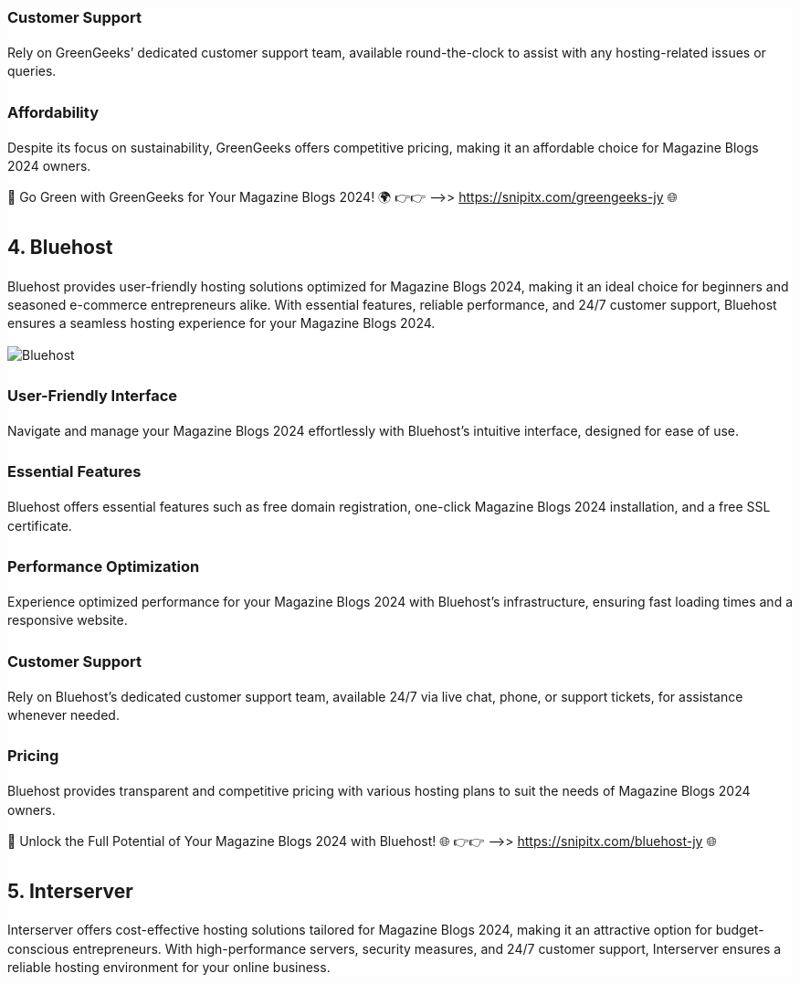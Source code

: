 ### Customer Support
Rely on GreenGeeks’ dedicated customer support team, available round-the-clock to assist with any hosting-related issues or queries.

### Affordability
Despite its focus on sustainability, GreenGeeks offers competitive pricing, making it an affordable choice for Magazine Blogs 2024 owners.

🌿 Go Green with GreenGeeks for Your Magazine Blogs 2024! 🌍
👉👉 -->> https://snipitx.com/greengeeks-jy 🌐

## 4. Bluehost

Bluehost provides user-friendly hosting solutions optimized for Magazine Blogs 2024, making it an ideal choice for beginners and seasoned e-commerce entrepreneurs alike. With essential features, reliable performance, and 24/7 customer support, Bluehost ensures a seamless hosting experience for your Magazine Blogs 2024.

![Bluehost](https://i.imgur.com/PasFF9E.jpeg "Bluehost Hosting")

### User-Friendly Interface
Navigate and manage your Magazine Blogs 2024 effortlessly with Bluehost’s intuitive interface, designed for ease of use.

### Essential Features
Bluehost offers essential features such as free domain registration, one-click Magazine Blogs 2024 installation, and a free SSL certificate.

### Performance Optimization
Experience optimized performance for your Magazine Blogs 2024 with Bluehost’s infrastructure, ensuring fast loading times and a responsive website.

### Customer Support
Rely on Bluehost’s dedicated customer support team, available 24/7 via live chat, phone, or support tickets, for assistance whenever needed.

### Pricing
Bluehost provides transparent and competitive pricing with various hosting plans to suit the needs of Magazine Blogs 2024 owners.

🚀 Unlock the Full Potential of Your Magazine Blogs 2024 with Bluehost! 🌐
👉👉 -->> https://snipitx.com/bluehost-jy 🌐

## 5. Interserver

Interserver offers cost-effective hosting solutions tailored for Magazine Blogs 2024, making it an attractive option for budget-conscious entrepreneurs. With high-performance servers, security measures, and 24/7 customer support, Interserver ensures a reliable hosting environment for your online business.
